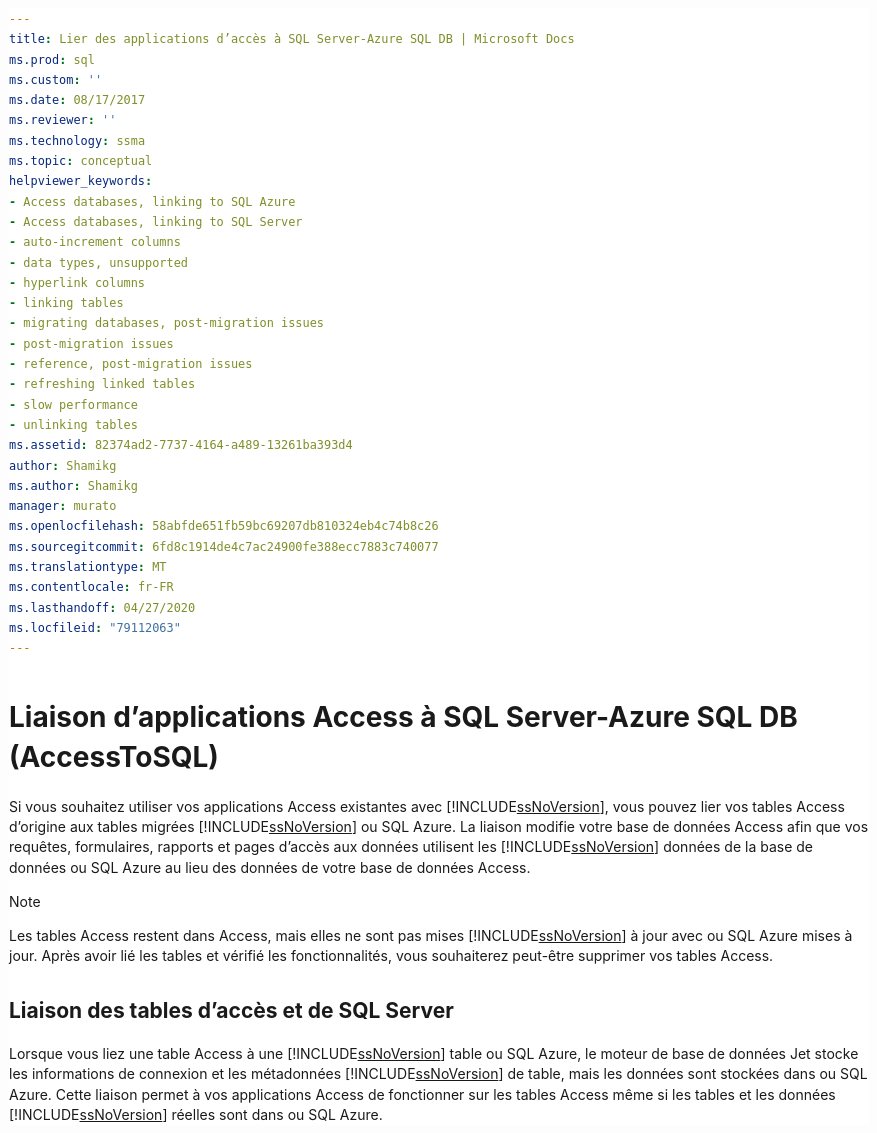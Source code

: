 ```yaml
---
title: Lier des applications d’accès à SQL Server-Azure SQL DB | Microsoft Docs
ms.prod: sql
ms.custom: ''
ms.date: 08/17/2017
ms.reviewer: ''
ms.technology: ssma
ms.topic: conceptual
helpviewer_keywords:
- Access databases, linking to SQL Azure
- Access databases, linking to SQL Server
- auto-increment columns
- data types, unsupported
- hyperlink columns
- linking tables
- migrating databases, post-migration issues
- post-migration issues
- reference, post-migration issues
- refreshing linked tables
- slow performance
- unlinking tables
ms.assetid: 82374ad2-7737-4164-a489-13261ba393d4
author: Shamikg
ms.author: Shamikg
manager: murato
ms.openlocfilehash: 58abfde651fb59bc69207db810324eb4c74b8c26
ms.sourcegitcommit: 6fd8c1914de4c7ac24900fe388ecc7883c740077
ms.translationtype: MT
ms.contentlocale: fr-FR
ms.lasthandoff: 04/27/2020
ms.locfileid: "79112063"
---
```

# <a name="linking-access-applications-to-sql-server---azure-sql-db-accesstosql"></a>Liaison d’applications Access à SQL Server-Azure SQL DB (AccessToSQL)
Si vous souhaitez utiliser vos applications Access existantes avec [!INCLUDE[ssNoVersion](../../includes/ssnoversion-md.md)], vous pouvez lier vos tables Access d’origine aux tables migrées [!INCLUDE[ssNoVersion](../../includes/ssnoversion-md.md)] ou SQL Azure. La liaison modifie votre base de données Access afin que vos requêtes, formulaires, rapports et pages d’accès aux données utilisent les [!INCLUDE[ssNoVersion](../../includes/ssnoversion-md.md)] données de la base de données ou SQL Azure au lieu des données de votre base de données Access.  
  
> [!NOTE]  
> Les tables Access restent dans Access, mais elles ne sont pas mises [!INCLUDE[ssNoVersion](../../includes/ssnoversion-md.md)] à jour avec ou SQL Azure mises à jour. Après avoir lié les tables et vérifié les fonctionnalités, vous souhaiterez peut-être supprimer vos tables Access.  
  
## <a name="linking-access-and-sql-server-tables"></a>Liaison des tables d’accès et de SQL Server  
Lorsque vous liez une table Access à une [!INCLUDE[ssNoVersion](../../includes/ssnoversion-md.md)] table ou SQL Azure, le moteur de base de données Jet stocke les informations de connexion et les métadonnées [!INCLUDE[ssNoVersion](../../includes/ssnoversion-md.md)] de table, mais les données sont stockées dans ou SQL Azure. Cette liaison permet à vos applications Access de fonctionner sur les tables Access même si les tables et les données [!INCLUDE[ssNoVersion](../../includes/ssnoversion-md.md)] réelles sont dans ou SQL Azure.  
  